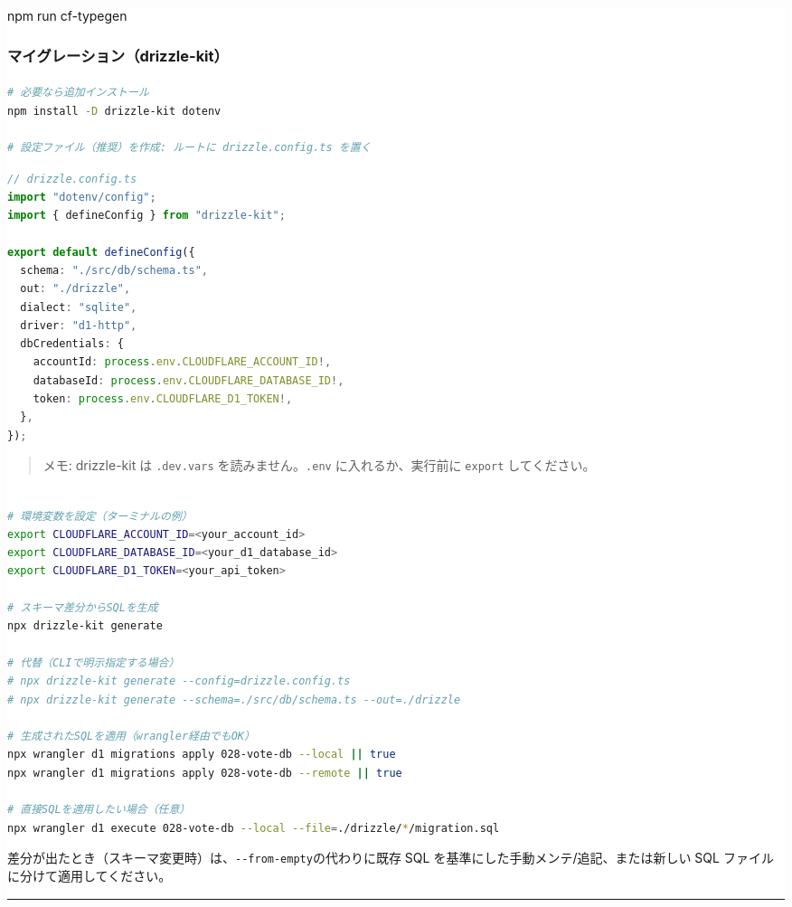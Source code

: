 npm run cf-typegen

### マイグレーション（drizzle-kit）

```bash
# 必要なら追加インストール
npm install -D drizzle-kit dotenv

# 設定ファイル（推奨）を作成: ルートに drizzle.config.ts を置く
```

```ts
// drizzle.config.ts
import "dotenv/config";
import { defineConfig } from "drizzle-kit";

export default defineConfig({
  schema: "./src/db/schema.ts",
  out: "./drizzle",
  dialect: "sqlite",
  driver: "d1-http",
  dbCredentials: {
    accountId: process.env.CLOUDFLARE_ACCOUNT_ID!,
    databaseId: process.env.CLOUDFLARE_DATABASE_ID!,
    token: process.env.CLOUDFLARE_D1_TOKEN!,
  },
});
```

> メモ: drizzle-kit は `.dev.vars` を読みません。`.env` に入れるか、実行前に `export` してください。

```bash

# 環境変数を設定（ターミナルの例）
export CLOUDFLARE_ACCOUNT_ID=<your_account_id>
export CLOUDFLARE_DATABASE_ID=<your_d1_database_id>
export CLOUDFLARE_D1_TOKEN=<your_api_token>

# スキーマ差分からSQLを生成
npx drizzle-kit generate

# 代替（CLIで明示指定する場合）
# npx drizzle-kit generate --config=drizzle.config.ts
# npx drizzle-kit generate --schema=./src/db/schema.ts --out=./drizzle

# 生成されたSQLを適用（wrangler経由でもOK）
npx wrangler d1 migrations apply 028-vote-db --local || true
npx wrangler d1 migrations apply 028-vote-db --remote || true

# 直接SQLを適用したい場合（任意）
npx wrangler d1 execute 028-vote-db --local --file=./drizzle/*/migration.sql
```

差分が出たとき（スキーマ変更時）は、`--from-empty`の代わりに既存 SQL を基準にした手動メンテ/追記、または新しい SQL ファイルに分けて適用してください。

---